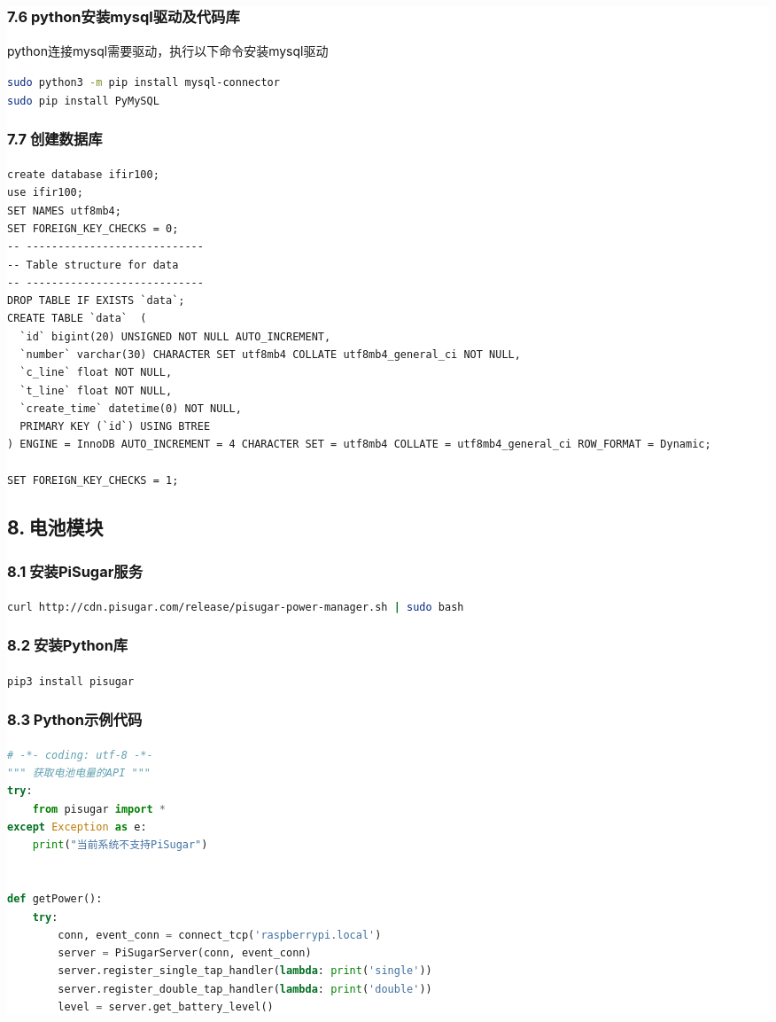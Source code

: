 ### 7.6 python安装mysql驱动及代码库

python连接mysql需要驱动，执行以下命令安装mysql驱动

```bash
sudo python3 -m pip install mysql-connector
sudo pip install PyMySQL
```



### 7.7 创建数据库

```mysql
create database ifir100;
use ifir100;
SET NAMES utf8mb4;
SET FOREIGN_KEY_CHECKS = 0;
-- ----------------------------
-- Table structure for data
-- ----------------------------
DROP TABLE IF EXISTS `data`;
CREATE TABLE `data`  (
  `id` bigint(20) UNSIGNED NOT NULL AUTO_INCREMENT,
  `number` varchar(30) CHARACTER SET utf8mb4 COLLATE utf8mb4_general_ci NOT NULL,
  `c_line` float NOT NULL,
  `t_line` float NOT NULL,
  `create_time` datetime(0) NOT NULL,
  PRIMARY KEY (`id`) USING BTREE
) ENGINE = InnoDB AUTO_INCREMENT = 4 CHARACTER SET = utf8mb4 COLLATE = utf8mb4_general_ci ROW_FORMAT = Dynamic;

SET FOREIGN_KEY_CHECKS = 1;
```



## 8. 电池模块

### 8.1 安装PiSugar服务

```bash
curl http://cdn.pisugar.com/release/pisugar-power-manager.sh | sudo bash
```
### 8.2 安装Python库

```bash
pip3 install pisugar
```
### 8.3 Python示例代码

```python
# -*- coding: utf-8 -*-
""" 获取电池电量的API """
try:
    from pisugar import *
except Exception as e:
    print("当前系统不支持PiSugar")

    
def getPower():
    try:
        conn, event_conn = connect_tcp('raspberrypi.local')
        server = PiSugarServer(conn, event_conn)
        server.register_single_tap_handler(lambda: print('single'))
        server.register_double_tap_handler(lambda: print('double'))
        level = server.get_battery_level()
```